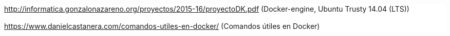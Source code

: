 [<span class="underline">http://informatica.gonzalonazareno.org/proyectos/2015-16/proyectoDK.pdf</span>](http://informatica.gonzalonazareno.org/proyectos/2015-16/proyectoDK.pdf) (Docker-engine, Ubuntu Trusty 14.04 (LTS))

[<span class="underline">https://www.danielcastanera.com/comandos-utiles-en-docker/</span>](https://www.danielcastanera.com/comandos-utiles-en-docker/) (Comandos útiles en Docker)
